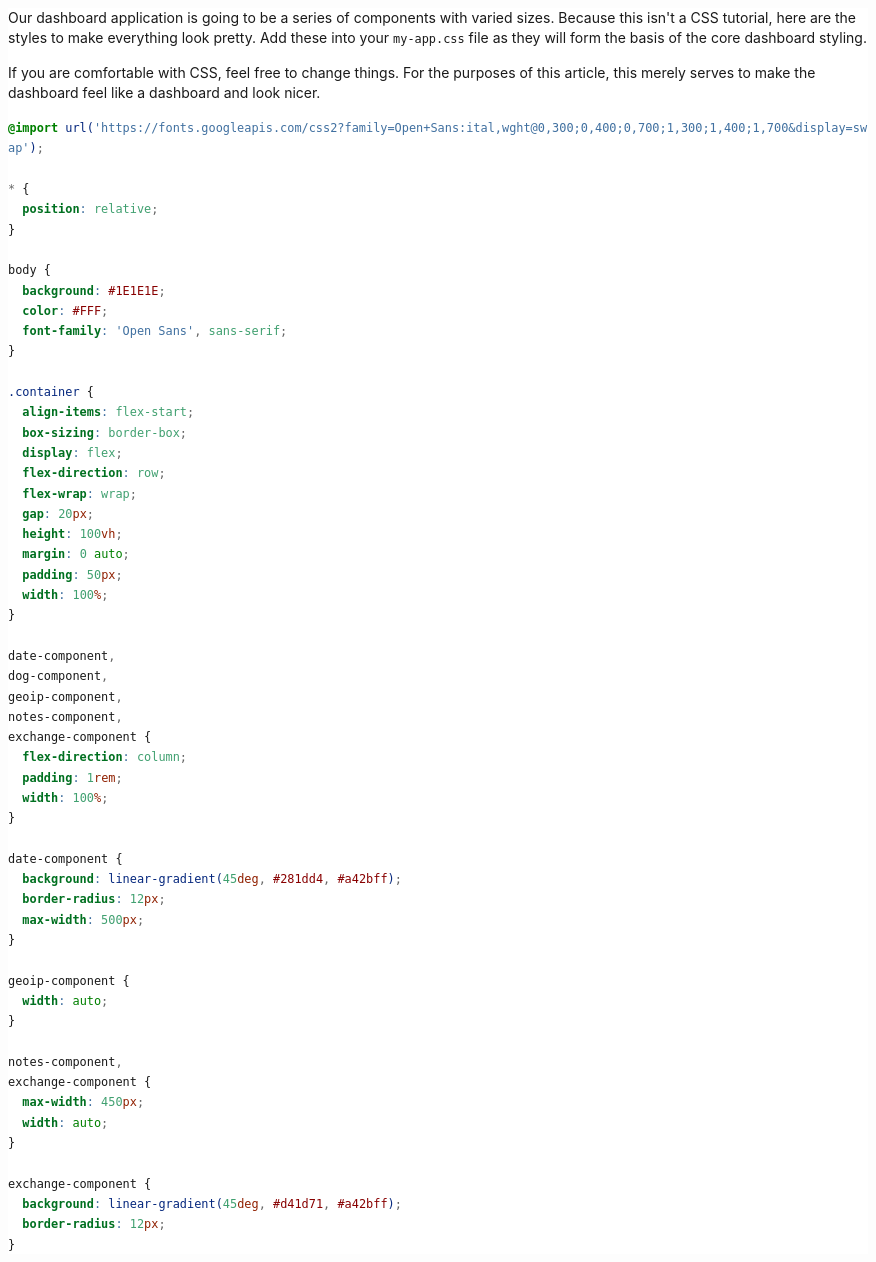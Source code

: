 Our dashboard application is going to be a series of components with varied sizes. Because this isn't a CSS tutorial, here are the styles to make everything look pretty. Add these into your `my-app.css` file as they will form the basis of the core dashboard styling.

If you are comfortable with CSS, feel free to change things. For the purposes of this article, this merely serves to make the dashboard feel like a dashboard and look nicer.

```css
@import url('https://fonts.googleapis.com/css2?family=Open+Sans:ital,wght@0,300;0,400;0,700;1,300;1,400;1,700&display=swap');

* {
  position: relative;
}

body {
  background: #1E1E1E;
  color: #FFF;
  font-family: 'Open Sans', sans-serif;
}

.container {
  align-items: flex-start;
  box-sizing: border-box;
  display: flex;
  flex-direction: row;
  flex-wrap: wrap;
  gap: 20px;
  height: 100vh;
  margin: 0 auto;
  padding: 50px;
  width: 100%;
}

date-component,
dog-component,
geoip-component,
notes-component,
exchange-component {
  flex-direction: column;
  padding: 1rem;
  width: 100%;
}

date-component {
  background: linear-gradient(45deg, #281dd4, #a42bff);
  border-radius: 12px;
  max-width: 500px;
}

geoip-component {
  width: auto;
}

notes-component,
exchange-component {
  max-width: 450px;
  width: auto;
}

exchange-component {
  background: linear-gradient(45deg, #d41d71, #a42bff);
  border-radius: 12px;
}

```